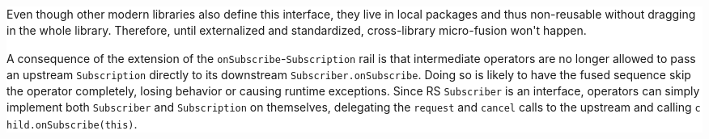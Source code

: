 Even though other modern libraries also define this interface, they live in local packages and thus non-reusable without dragging in the whole library. Therefore, until externalized and standardized, cross-library micro-fusion won't happen.

A consequence of the extension of the `onSubscribe`-`Subscription` rail is that intermediate operators are no longer allowed to pass an upstream `Subscription` directly to its downstream `Subscriber.onSubscribe`. Doing so is likely to have the fused sequence skip the operator completely, losing behavior or causing runtime exceptions. Since RS `Subscriber` is an interface, operators can simply implement both `Subscriber` and `Subscription` on themselves, delegating the `request` and `cancel` calls to the upstream and calling `child.onSubscribe(this)`.
